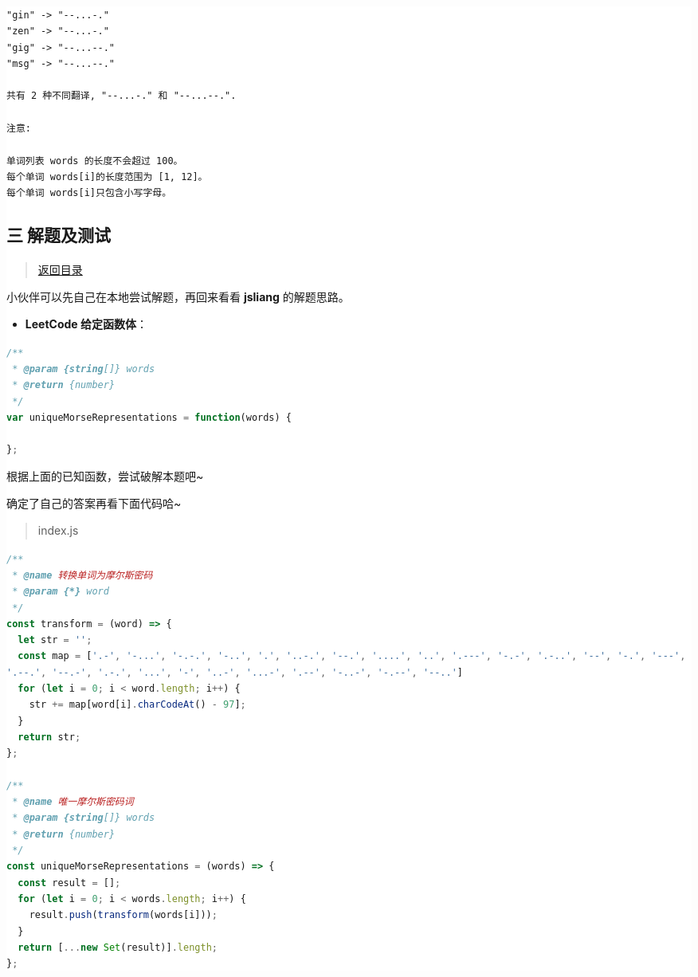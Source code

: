```
"gin" -> "--...-."
"zen" -> "--...-."
"gig" -> "--...--."
"msg" -> "--...--."

共有 2 种不同翻译, "--...-." 和 "--...--.".

注意:

单词列表 words 的长度不会超过 100。
每个单词 words[i]的长度范围为 [1, 12]。
每个单词 words[i]只包含小写字母。
```

## <a name="chapter-three" id="chapter-three"></a>三 解题及测试

> [返回目录](#chapter-one)

小伙伴可以先自己在本地尝试解题，再回来看看 **jsliang** 的解题思路。

* **LeetCode 给定函数体**：

```js
/**
 * @param {string[]} words
 * @return {number}
 */
var uniqueMorseRepresentations = function(words) {
    
};
```

根据上面的已知函数，尝试破解本题吧~

确定了自己的答案再看下面代码哈~

> index.js

```js
/**
 * @name 转换单词为摩尔斯密码
 * @param {*} word 
 */
const transform = (word) => {
  let str = '';
  const map = ['.-', '-...', '-.-.', '-..', '.', '..-.', '--.', '....', '..', '.---', '-.-', '.-..', '--', '-.', '---', '.--.', '--.-', '.-.', '...', '-', '..-', '...-', '.--', '-..-', '-.--', '--..']
  for (let i = 0; i < word.length; i++) {
    str += map[word[i].charCodeAt() - 97];
  }
  return str;
};

/**
 * @name 唯一摩尔斯密码词
 * @param {string[]} words
 * @return {number}
 */
const uniqueMorseRepresentations = (words) => {
  const result = [];
  for (let i = 0; i < words.length; i++) {
    result.push(transform(words[i]));
  }
  return [...new Set(result)].length;
};
```
